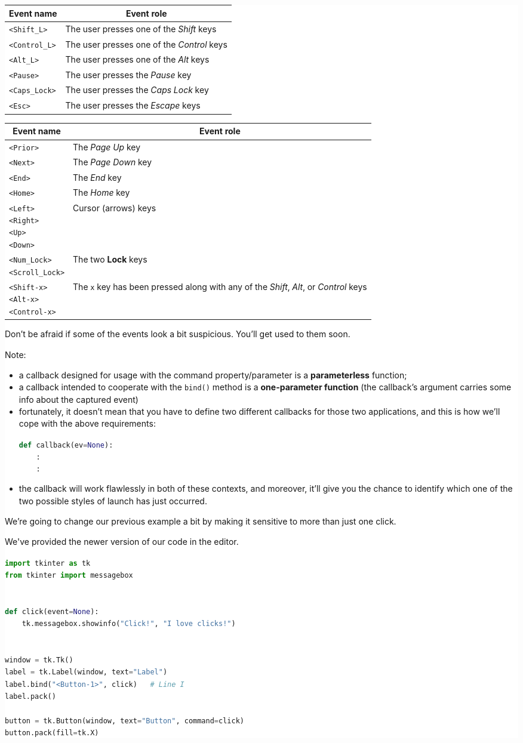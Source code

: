 | Event name    | Event role                                 |
|---------------|--------------------------------------------|
| `<Shift_L>`   | The user presses one of the _Shift_ keys   |
| `<Control_L>` | The user presses one of the _Control_ keys |
| `<Alt_L>`     | The user presses one of the _Alt_ keys     |
| `<Pause>`     | The user presses the _Pause_ key           |
| `<Caps_Lock>` | The user presses the _Caps Lock_ key       |
| `<Esc>`       | The user presses the _Escape_ keys         |

| Event name                                     | Event role                                                                           |
|------------------------------------------------|--------------------------------------------------------------------------------------|
| `<Prior>`                                      | The _Page Up_ key                                                                    |
| `<Next>`                                       | The _Page Down_ key                                                                  |
| `<End>`                                        | The _End_ key                                                                        |
| `<Home>`                                       | The _Home_ key                                                                       |
| `<Left>`</br>`<Right>`</br>`<Up>`</br>`<Down>` | Cursor (arrows) keys                                                                 |
| `<Num_Lock>`</br>`<Scroll_Lock>`               | The two **Lock** keys                                                                |
| `<Shift-x>`</br>`<Alt-x>`</br>`<Control-x>`    | The `x` key has been pressed along with any of the _Shift_, _Alt_, or _Control_ keys |

Don’t be afraid if some of the events look a bit suspicious. You’ll get used to them soon.

Note:
- a callback designed for usage with the command property/parameter is a **parameterless** function;
- a callback intended to cooperate with the `bind()` method is a **one-parameter function** (the callback’s argument carries some info about the captured event)
- fortunately, it doesn’t mean that you have to define two different callbacks for those two applications, and this is how we’ll cope with the above requirements:
  ```python
  def callback(ev=None):
      :
      :
  ```
- the callback will work flawlessly in both of these contexts, and moreover, it’ll give you the chance to identify which one of the two possible styles of launch has just occurred.

We’re going to change our previous example a bit by making it sensitive to more than just one click.

We've provided the newer version of our code in the editor.
```python
import tkinter as tk
from tkinter import messagebox


def click(event=None):
    tk.messagebox.showinfo("Click!", "I love clicks!")


window = tk.Tk()
label = tk.Label(window, text="Label")
label.bind("<Button-1>", click)   # Line I
label.pack()

button = tk.Button(window, text="Button", command=click)
button.pack(fill=tk.X)

```